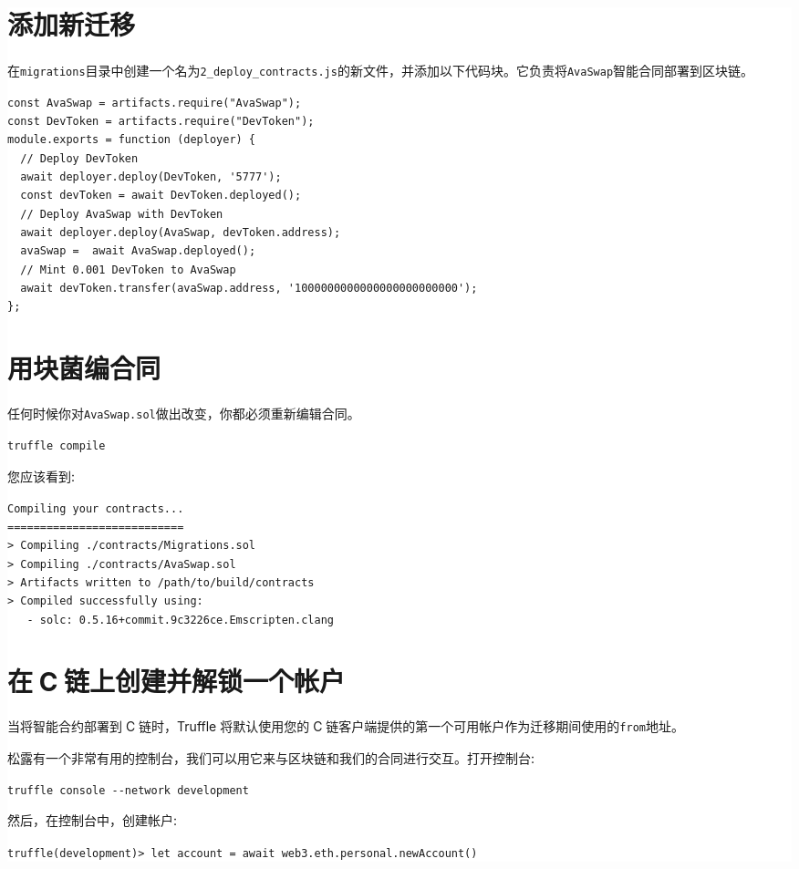 # 添加新迁移

在`migrations`目录中创建一个名为`2_deploy_contracts.js`的新文件，并添加以下代码块。它负责将`AvaSwap`智能合同部署到区块链。

```
const AvaSwap = artifacts.require("AvaSwap");
const DevToken = artifacts.require("DevToken");
module.exports = function (deployer) {
  // Deploy DevToken
  await deployer.deploy(DevToken, '5777');
  const devToken = await DevToken.deployed();
  // Deploy AvaSwap with DevToken
  await deployer.deploy(AvaSwap, devToken.address);
  avaSwap =  await AvaSwap.deployed();
  // Mint 0.001 DevToken to AvaSwap
  await devToken.transfer(avaSwap.address, '1000000000000000000000000');
};
```

# 用块菌编合同

任何时候你对`AvaSwap.sol`做出改变，你都必须重新编辑合同。

```
truffle compile 
```

您应该看到:

```
Compiling your contracts...
===========================
> Compiling ./contracts/Migrations.sol
> Compiling ./contracts/AvaSwap.sol
> Artifacts written to /path/to/build/contracts
> Compiled successfully using:
   - solc: 0.5.16+commit.9c3226ce.Emscripten.clang 
```

# 在 C 链上创建并解锁一个帐户

当将智能合约部署到 C 链时，Truffle 将默认使用您的 C 链客户端提供的第一个可用帐户作为迁移期间使用的`from`地址。

松露有一个非常有用的控制台，我们可以用它来与区块链和我们的合同进行交互。打开控制台:

```
truffle console --network development 
```

然后，在控制台中，创建帐户:

```
truffle(development)> let account = await web3.eth.personal.newAccount() 
```
